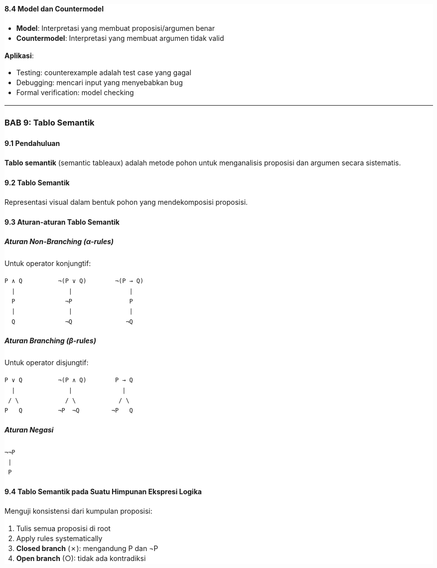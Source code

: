 #### 8.4 Model dan Countermodel
- **Model**: Interpretasi yang membuat proposisi/argumen benar
- **Countermodel**: Interpretasi yang membuat argumen tidak valid

**Aplikasi**:
- Testing: counterexample adalah test case yang gagal
- Debugging: mencari input yang menyebabkan bug
- Formal verification: model checking

---

### BAB 9: Tablo Semantik

#### 9.1 Pendahuluan
**Tablo semantik** (semantic tableaux) adalah metode pohon untuk menganalisis proposisi dan argumen secara sistematis.

#### 9.2 Tablo Semantik
Representasi visual dalam bentuk pohon yang mendekomposisi proposisi.

#### 9.3 Aturan-aturan Tablo Semantik

##### Aturan Non-Branching (α-rules)
Untuk operator konjungtif:
```
P ∧ Q          ¬(P ∨ Q)        ¬(P → Q)
  |               |                |
  P              ¬P                P
  |               |                |
  Q              ¬Q               ¬Q
```

##### Aturan Branching (β-rules)
Untuk operator disjungtif:
```
P ∨ Q          ¬(P ∧ Q)        P → Q
  |               |              |
 / \             / \            / \
P   Q          ¬P  ¬Q         ¬P   Q
```

##### Aturan Negasi
```
¬¬P
 |
 P
```

#### 9.4 Tablo Semantik pada Suatu Himpunan Ekspresi Logika
Menguji konsistensi dari kumpulan proposisi:
1. Tulis semua proposisi di root
2. Apply rules systematically
3. **Closed branch** (✗): mengandung P dan ¬P
4. **Open branch** (○): tidak ada kontradiksi
